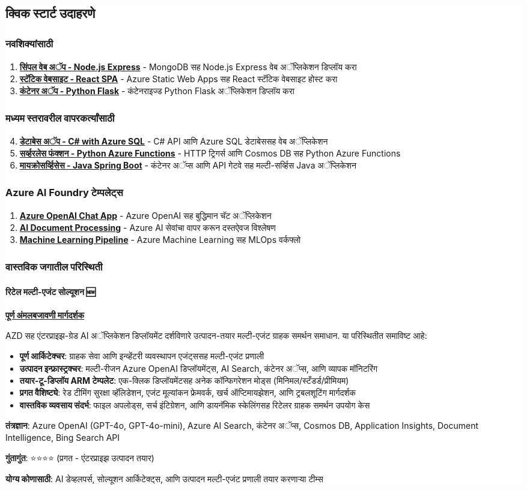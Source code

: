 ## क्विक स्टार्ट उदाहरणे

### नवशिक्यांसाठी
1. **[सिंपल वेब अॅप - Node.js Express](https://github.com/Azure-Samples/todo-nodejs-mongo)** - MongoDB सह Node.js Express वेब अॅप्लिकेशन डिप्लॉय करा
2. **[स्टॅटिक वेबसाइट - React SPA](https://github.com/Azure-Samples/todo-csharp-sql-swa-func)** - Azure Static Web Apps सह React स्टॅटिक वेबसाइट होस्ट करा
3. **[कंटेनर अॅप - Python Flask](https://github.com/Azure-Samples/container-apps-store-api-microservice)** - कंटेनराइज्ड Python Flask अॅप्लिकेशन डिप्लॉय करा

### मध्यम स्तरावरील वापरकर्त्यांसाठी
4. **[डेटाबेस अॅप - C# with Azure SQL](https://github.com/Azure-Samples/todo-csharp-sql)** - C# API आणि Azure SQL डेटाबेससह वेब अॅप्लिकेशन
5. **[सर्व्हरलेस फंक्शन - Python Azure Functions](https://github.com/Azure-Samples/todo-python-mongo-swa-func)** - HTTP ट्रिगर्स आणि Cosmos DB सह Python Azure Functions
6. **[मायक्रोसर्व्हिसेस - Java Spring Boot](https://github.com/Azure-Samples/java-microservices-aca-lab)** - कंटेनर अॅप्स आणि API गेटवे सह मल्टी-सर्व्हिस Java अॅप्लिकेशन

### Azure AI Foundry टेम्पलेट्स

1. **[Azure OpenAI Chat App](https://github.com/Azure-Samples/azure-search-openai-demo)** - Azure OpenAI सह बुद्धिमान चॅट अॅप्लिकेशन
2. **[AI Document Processing](https://github.com/Azure-Samples/azure-ai-document-processing)** - Azure AI सेवांचा वापर करून दस्तऐवज विश्लेषण
3. **[Machine Learning Pipeline](https://github.com/Azure-Samples/mlops-v2)** - Azure Machine Learning सह MLOps वर्कफ्लो

### वास्तविक जगातील परिस्थिती

#### **रिटेल मल्टी-एजंट सोल्यूशन** 🆕
**[पूर्ण अंमलबजावणी मार्गदर्शक](./retail-scenario.md)**

AZD सह एंटरप्राइझ-ग्रेड AI अॅप्लिकेशन डिप्लॉयमेंट दर्शविणारे उत्पादन-तयार मल्टी-एजंट ग्राहक समर्थन समाधान. या परिस्थितीत समाविष्ट आहे:

- **पूर्ण आर्किटेक्चर**: ग्राहक सेवा आणि इन्व्हेंटरी व्यवस्थापन एजंट्ससह मल्टी-एजंट प्रणाली
- **उत्पादन इन्फ्रास्ट्रक्चर**: मल्टी-रीजन Azure OpenAI डिप्लॉयमेंट्स, AI Search, कंटेनर अॅप्स, आणि व्यापक मॉनिटरिंग
- **तयार-टू-डिप्लॉय ARM टेम्पलेट**: एक-क्लिक डिप्लॉयमेंटसह अनेक कॉन्फिगरेशन मोड्स (मिनिमल/स्टँडर्ड/प्रीमियम)
- **प्रगत वैशिष्ट्ये**: रेड टीमिंग सुरक्षा व्हॅलिडेशन, एजंट मूल्यांकन फ्रेमवर्क, खर्च ऑप्टिमायझेशन, आणि ट्रबलशूटिंग मार्गदर्शक
- **वास्तविक व्यवसाय संदर्भ**: फाइल अपलोड्स, सर्च इंटिग्रेशन, आणि डायनॅमिक स्केलिंगसह रिटेलर ग्राहक समर्थन उपयोग केस

**तंत्रज्ञान**: Azure OpenAI (GPT-4o, GPT-4o-mini), Azure AI Search, कंटेनर अॅप्स, Cosmos DB, Application Insights, Document Intelligence, Bing Search API

**गुंतागुंत**: ⭐⭐⭐⭐ (प्रगत - एंटरप्राइझ उत्पादन तयार)

**योग्य कोणासाठी**: AI डेव्हलपर्स, सोल्यूशन आर्किटेक्ट्स, आणि उत्पादन मल्टी-एजंट प्रणाली तयार करणाऱ्या टीम्स

